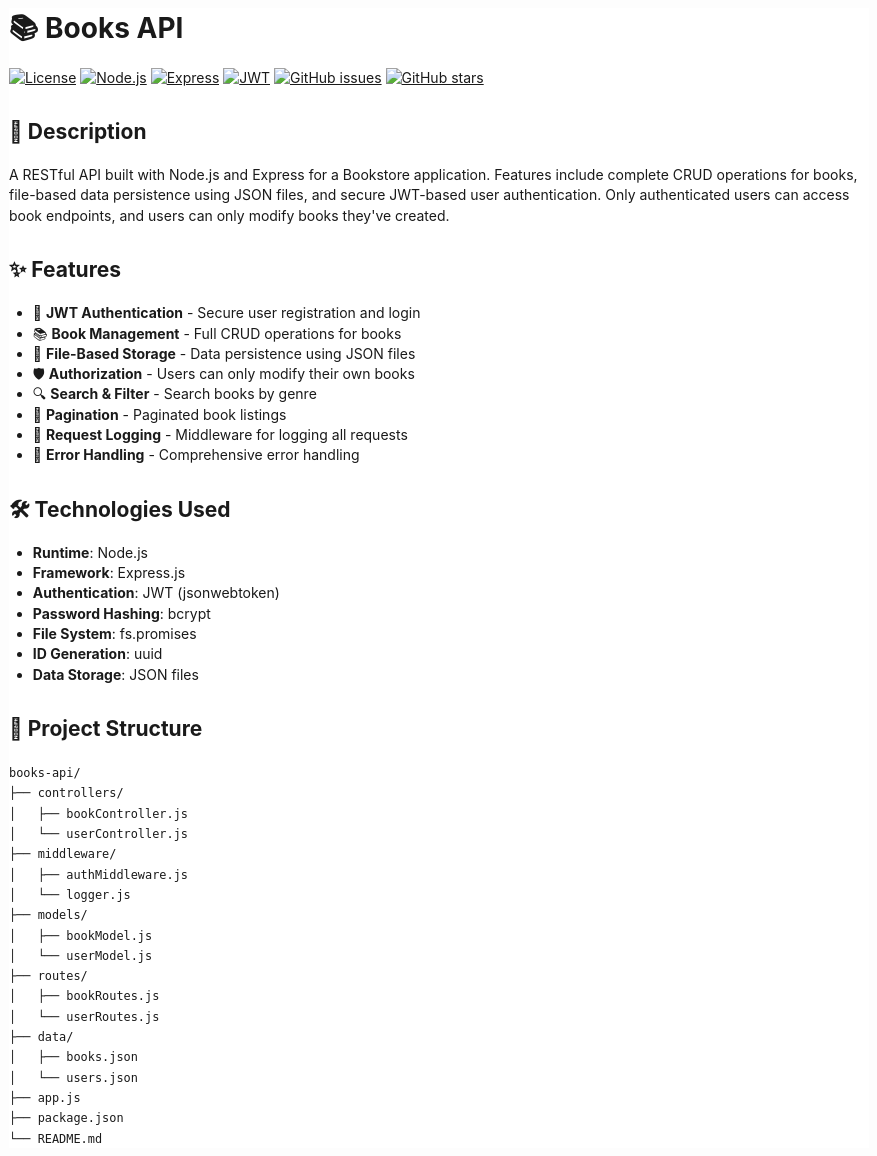 # 📚 Books API

[![License](https://img.shields.io/badge/license-MIT-blue.svg)](LICENSE)
[![Node.js](https://img.shields.io/badge/Node.js-v14+-green.svg)](https://nodejs.org/)
[![Express](https://img.shields.io/badge/Express-v4+-blue.svg)](https://expressjs.com/)
[![JWT](https://img.shields.io/badge/JWT-Authentication-orange.svg)](https://jwt.io/)
[![GitHub issues](https://img.shields.io/github/issues/amanagod/test)](https://github.com/amanagod/test/issues)
[![GitHub stars](https://img.shields.io/github/stars/amanagod/test)](https://github.com/amanagod/test/stargazers)

## 🚀 Description

A RESTful API built with Node.js and Express for a Bookstore application. Features include complete CRUD operations for books, file-based data persistence using JSON files, and secure JWT-based user authentication. Only authenticated users can access book endpoints, and users can only modify books they've created.

## ✨ Features

- 🔐 **JWT Authentication** - Secure user registration and login
- 📚 **Book Management** - Full CRUD operations for books
- 💾 **File-Based Storage** - Data persistence using JSON files
- 🛡️ **Authorization** - Users can only modify their own books
- 🔍 **Search & Filter** - Search books by genre
- 📄 **Pagination** - Paginated book listings
- 📝 **Request Logging** - Middleware for logging all requests
- 🚨 **Error Handling** - Comprehensive error handling

## 🛠️ Technologies Used

- **Runtime**: Node.js
- **Framework**: Express.js
- **Authentication**: JWT (jsonwebtoken)
- **Password Hashing**: bcrypt
- **File System**: fs.promises
- **ID Generation**: uuid
- **Data Storage**: JSON files

## 📁 Project Structure

```
books-api/
├── controllers/
│   ├── bookController.js
│   └── userController.js
├── middleware/
│   ├── authMiddleware.js
│   └── logger.js
├── models/
│   ├── bookModel.js
│   └── userModel.js
├── routes/
│   ├── bookRoutes.js
│   └── userRoutes.js
├── data/
│   ├── books.json
│   └── users.json
├── app.js
├── package.json
└── README.md
```